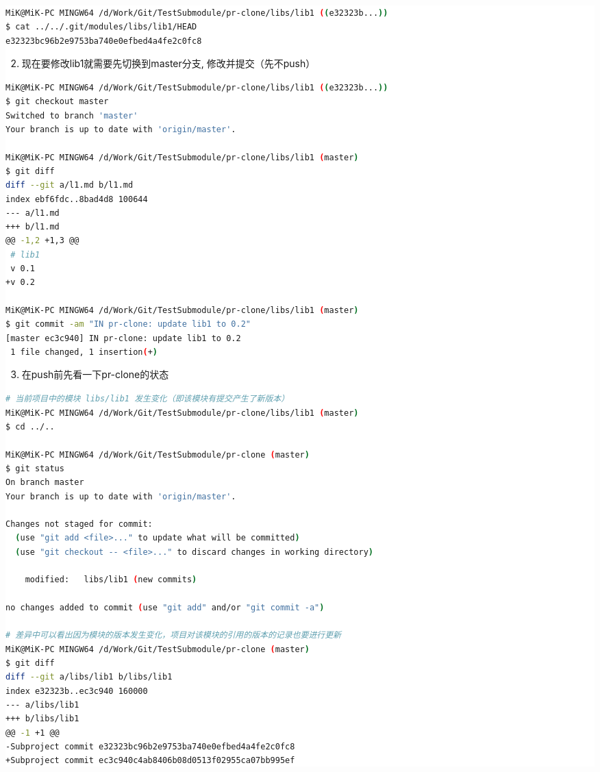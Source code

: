 ```bash
MiK@MiK-PC MINGW64 /d/Work/Git/TestSubmodule/pr-clone/libs/lib1 ((e32323b...))
$ cat ../../.git/modules/libs/lib1/HEAD
e32323bc96b2e9753ba740e0efbed4a4fe2c0fc8

```

2. 现在要修改lib1就需要先切换到master分支, 修改并提交（先不push）

```bash
MiK@MiK-PC MINGW64 /d/Work/Git/TestSubmodule/pr-clone/libs/lib1 ((e32323b...))
$ git checkout master
Switched to branch 'master'
Your branch is up to date with 'origin/master'.

MiK@MiK-PC MINGW64 /d/Work/Git/TestSubmodule/pr-clone/libs/lib1 (master)
$ git diff
diff --git a/l1.md b/l1.md
index ebf6fdc..8bad4d8 100644
--- a/l1.md
+++ b/l1.md
@@ -1,2 +1,3 @@
 # lib1
 v 0.1
+v 0.2

MiK@MiK-PC MINGW64 /d/Work/Git/TestSubmodule/pr-clone/libs/lib1 (master)
$ git commit -am "IN pr-clone: update lib1 to 0.2"
[master ec3c940] IN pr-clone: update lib1 to 0.2
 1 file changed, 1 insertion(+)

```

3. 在push前先看一下pr-clone的状态

```bash
# 当前项目中的模块 libs/lib1 发生变化（即该模块有提交产生了新版本）
MiK@MiK-PC MINGW64 /d/Work/Git/TestSubmodule/pr-clone/libs/lib1 (master)
$ cd ../..

MiK@MiK-PC MINGW64 /d/Work/Git/TestSubmodule/pr-clone (master)
$ git status
On branch master
Your branch is up to date with 'origin/master'.

Changes not staged for commit:
  (use "git add <file>..." to update what will be committed)
  (use "git checkout -- <file>..." to discard changes in working directory)

	modified:   libs/lib1 (new commits)

no changes added to commit (use "git add" and/or "git commit -a")

# 差异中可以看出因为模块的版本发生变化，项目对该模块的引用的版本的记录也要进行更新
MiK@MiK-PC MINGW64 /d/Work/Git/TestSubmodule/pr-clone (master)
$ git diff
diff --git a/libs/lib1 b/libs/lib1
index e32323b..ec3c940 160000
--- a/libs/lib1
+++ b/libs/lib1
@@ -1 +1 @@
-Subproject commit e32323bc96b2e9753ba740e0efbed4a4fe2c0fc8
+Subproject commit ec3c940c4ab8406b08d0513f02955ca07bb995ef

```
